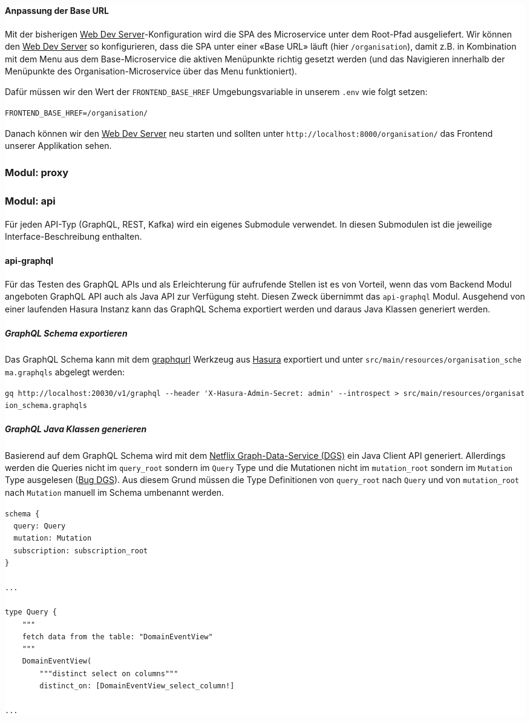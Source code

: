 #### Anpassung der Base URL

Mit der bisherigen [Web Dev Server]-Konfiguration wird die SPA des Microservice unter dem Root-Pfad ausgeliefert. Wir können den [Web Dev Server] so konfigurieren, dass die SPA unter einer «Base URL» läuft (hier `/organisation`), damit z.B. in Kombination mit dem Menu aus dem Base-Microservice die aktiven Menüpunkte richtig gesetzt werden (und das Navigieren innerhalb der Menüpunkte des Organisation-Microservice über das Menu funktioniert).

Dafür müssen wir den Wert der `FRONTEND_BASE_HREF` Umgebungsvariable in unserem `.env` wie folgt setzen:

```dotenv
FRONTEND_BASE_HREF=/organisation/
```

Danach können wir den [Web Dev Server] neu starten und sollten unter `http://localhost:8000/organisation/` das Frontend unserer Applikation sehen.

### Modul: proxy

### Modul: api

Für jeden API-Typ (GraphQL, REST, Kafka) wird ein eigenes Submodule verwendet. In diesen Submodulen ist die jeweilige Interface-Beschreibung enthalten.

#### api-graphql

Für das Testen des GraphQL APIs und als Erleichterung für aufrufende Stellen ist es von Vorteil, wenn das vom Backend Modul angeboten GraphQL API auch als Java API zur Verfügung steht. Diesen Zweck übernimmt das `api-graphql` Modul. Ausgehend von einer laufenden Hasura Instanz kann das GraphQL Schema exportiert werden und daraus Java Klassen generiert werden.

##### GraphQL Schema exportieren

Das GraphQL Schema kann mit dem [graphqurl] Werkzeug aus [Hasura] exportiert und unter `src/main/resources/organisation_schema.graphqls` abgelegt werden:

```shell
gq http://localhost:20030/v1/graphql --header 'X-Hasura-Admin-Secret: admin' --introspect > src/main/resources/organisation_schema.graphqls
```

##### GraphQL Java Klassen generieren

Basierend auf dem GraphQL Schema wird mit dem [Netflix Graph-Data-Service (DGS)] ein Java Client API generiert. Allerdings werden die Queries nicht im `query_root` sondern im `Query` Type und die Mutationen nicht im `mutation_root` sondern im `Mutation` Type ausgelesen ([Bug DGS](https://github.com/Netflix/dgs-codegen/issues/375)). Aus diesem Grund müssen die Type Definitionen von `query_root` nach `Query` und von `mutation_root` nach `Mutation` manuell im Schema umbenannt werden.

```text
schema {
  query: Query
  mutation: Mutation
  subscription: subscription_root
}

...

type Query {
    """
    fetch data from the table: "DomainEventView"
    """
    DomainEventView(
        """distinct select on columns"""
        distinct_on: [DomainEventView_select_column!]

...
```

[web dev server]: https://modern-web.dev/docs/dev-server/overview/
[dotenv]: https://github.com/motdotla/dotenv
[portal-frontend-common]: https://github.com/uniport/portal-frontend-common
[hasura]: https://hasura.io/
[graphqurl]: https://github.com/hasura/graphqurl
[netflix graph-data-service (dgs)]: https://netflix.github.io/dgs/
[dgs github]: https://github.com/netflix/dgs-framework/
[dgs code generation plugin]: https://github.com/deweyjose/graphqlcodegen